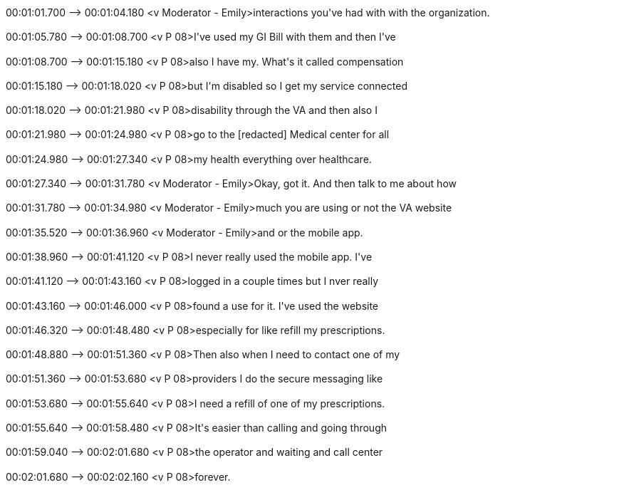 00:01:01.700 --> 00:01:04.180
<v Moderator - Emily>interactions you've had with with the organization.

00:01:05.780 --> 00:01:08.700
<v P 08>I've used my GI Bill with them and then I've

00:01:08.700 --> 00:01:15.180
<v P 08>also I have my. What's it called compensation

00:01:15.180 --> 00:01:18.020
<v P 08>but I'm disabled so I get my service connected

00:01:18.020 --> 00:01:21.980
<v P 08>disability through the VA and then also I

00:01:21.980 --> 00:01:24.980
<v P 08>go to the [redacted] Medical center for all

00:01:24.980 --> 00:01:27.340
<v P 08>my health everything over healthcare.

00:01:27.340 --> 00:01:31.780
<v Moderator - Emily>Okay, got it. And then talk to me about how

00:01:31.780 --> 00:01:34.980
<v Moderator - Emily>much you are using or not the VA website

00:01:35.520 --> 00:01:36.960
<v Moderator - Emily>and or the mobile app.

00:01:38.960 --> 00:01:41.120
<v P 08>I never really used the mobile app. I've

00:01:41.120 --> 00:01:43.160
<v P 08>logged in a couple times but I nver really

00:01:43.160 --> 00:01:46.000
<v P 08>found a use for it. I've used the website

00:01:46.320 --> 00:01:48.480
<v P 08>especially for like refill my prescriptions.

00:01:48.880 --> 00:01:51.360
<v P 08>Then also when I need to contact one of my

00:01:51.360 --> 00:01:53.680
<v P 08>providers I do the secure messaging like

00:01:53.680 --> 00:01:55.640
<v P 08>I need a refill of one of my prescriptions.

00:01:55.640 --> 00:01:58.480
<v P 08>It's easier than calling and going through

00:01:59.040 --> 00:02:01.680
<v P 08>the operator and waiting and call center

00:02:01.680 --> 00:02:02.160
<v P 08>forever.
